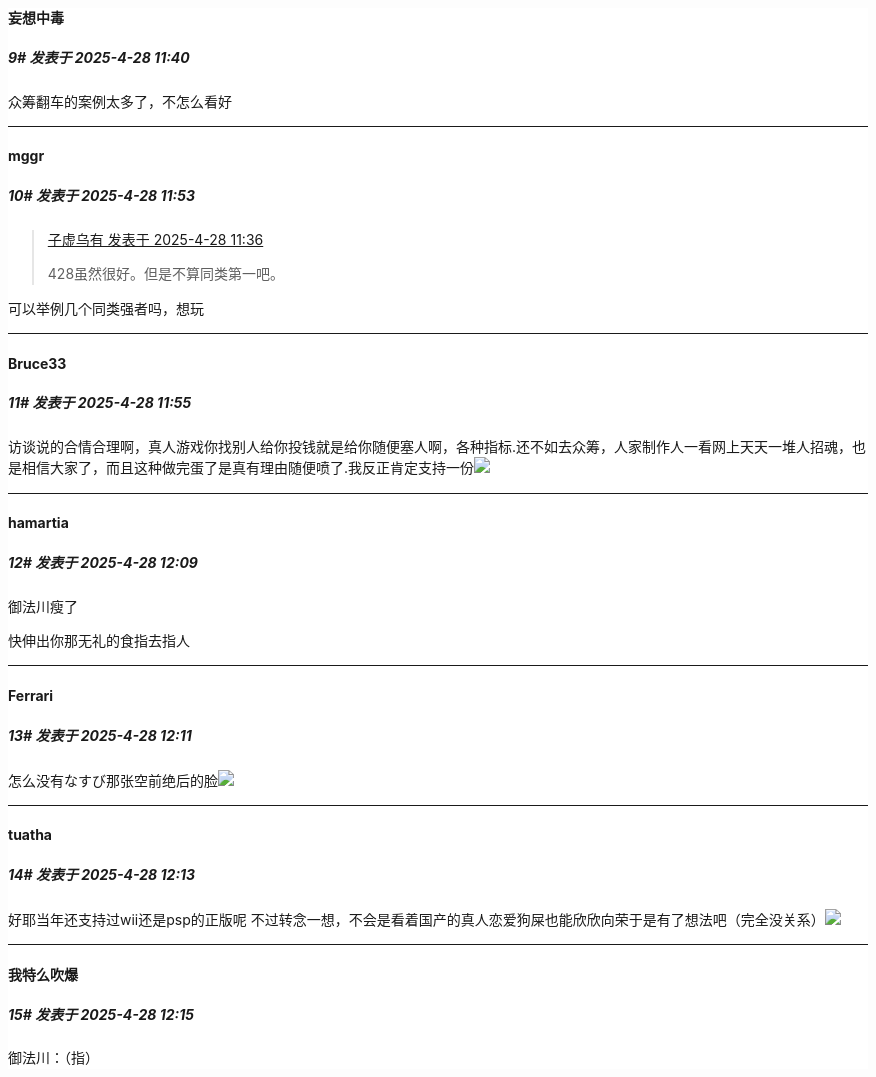 ####  妄想中毒  
##### 9#       发表于 2025-4-28 11:40

众筹翻车的案例太多了，不怎么看好

*****

####  mggr  
##### 10#       发表于 2025-4-28 11:53

<blockquote><a href="httphttps://stage1st.com/2b/forum.php?mod=redirect&amp;goto=findpost&amp;pid=67762830&amp;ptid=2251418" target="_blank">子虚乌有 发表于 2025-4-28 11:36</a>

428虽然很好。但是不算同类第一吧。</blockquote>
可以举例几个同类强者吗，想玩

*****

####  Bruce33  
##### 11#       发表于 2025-4-28 11:55

访谈说的合情合理啊，真人游戏你找别人给你投钱就是给你随便塞人啊，各种指标.还不如去众筹，人家制作人一看网上天天一堆人招魂，也是相信大家了，而且这种做完蛋了是真有理由随便喷了.我反正肯定支持一份<img src="https://static.stage1st.com/image/smiley/face2017/048.png" referrerpolicy="no-referrer">

*****

####  hamartia  
##### 12#       发表于 2025-4-28 12:09

御法川瘦了

快伸出你那无礼的食指去指人

*****

####  Ferrari  
##### 13#       发表于 2025-4-28 12:11

怎么没有なすび那张空前绝后的脸<img src="https://static.stage1st.com/image/smiley/face2017/067.png" referrerpolicy="no-referrer">

*****

####  tuatha  
##### 14#       发表于 2025-4-28 12:13

好耶当年还支持过wii还是psp的正版呢
不过转念一想，不会是看着国产的真人恋爱狗屎也能欣欣向荣于是有了想法吧（完全没关系）<img src="https://static.stage1st.com/image/smiley/face2017/009.gif" referrerpolicy="no-referrer">

*****

####  我特么吹爆  
##### 15#       发表于 2025-4-28 12:15

御法川：（指）
